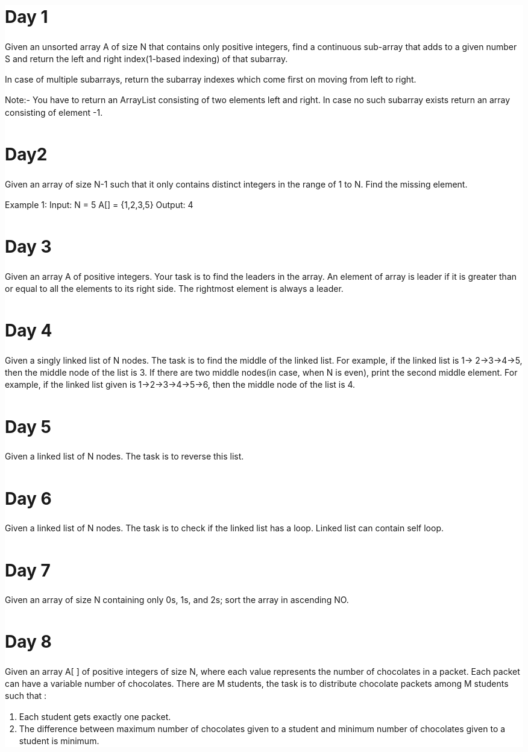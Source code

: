 # Day 1
Given an unsorted array A of size N that contains only positive integers, find a continuous sub-array that adds to a given number S and return the left and right index(1-based indexing) of that subarray.

In case of multiple subarrays, return the subarray indexes which come first on moving from left to right.

Note:- You have to return an ArrayList consisting of two elements left and right. In case no such subarray exists return an array consisting of element -1.

# Day2
Given an array of size N-1 such that it only contains distinct integers in the range of 1 to N. Find the missing element.

Example 1:
Input:
N = 5
A[] = {1,2,3,5}
Output: 4

# Day 3
Given an array A of positive integers. Your task is to find the leaders in the array. An element of array is leader if it is greater than or equal to all the elements to its right side. The rightmost element is always a leader. 

 # Day 4
 Given a singly linked list of N nodes.
The task is to find the middle of the linked list. For example, if the linked list is
1-> 2->3->4->5, then the middle node of the list is 3.
If there are two middle nodes(in case, when N is even), print the second middle element.
For example, if the linked list given is 1->2->3->4->5->6, then the middle node of the list is 4.

# Day 5
Given a linked list of N nodes. The task is to reverse this list.

# Day 6
Given a linked list of N nodes. The task is to check if the linked list has a loop. Linked list can contain self loop.

# Day 7
Given an array of size N containing only 0s, 1s, and 2s; sort the array in ascending NO.
# Day 8
Given an array A[ ] of positive integers of size N, where each value represents the number of chocolates in a packet. Each packet can have a variable number of chocolates. There are M students, the task is to distribute chocolate packets among M students such that :
1. Each student gets exactly one packet.
2. The difference between maximum number of chocolates given to a student and minimum number of chocolates given to a student is minimum.
